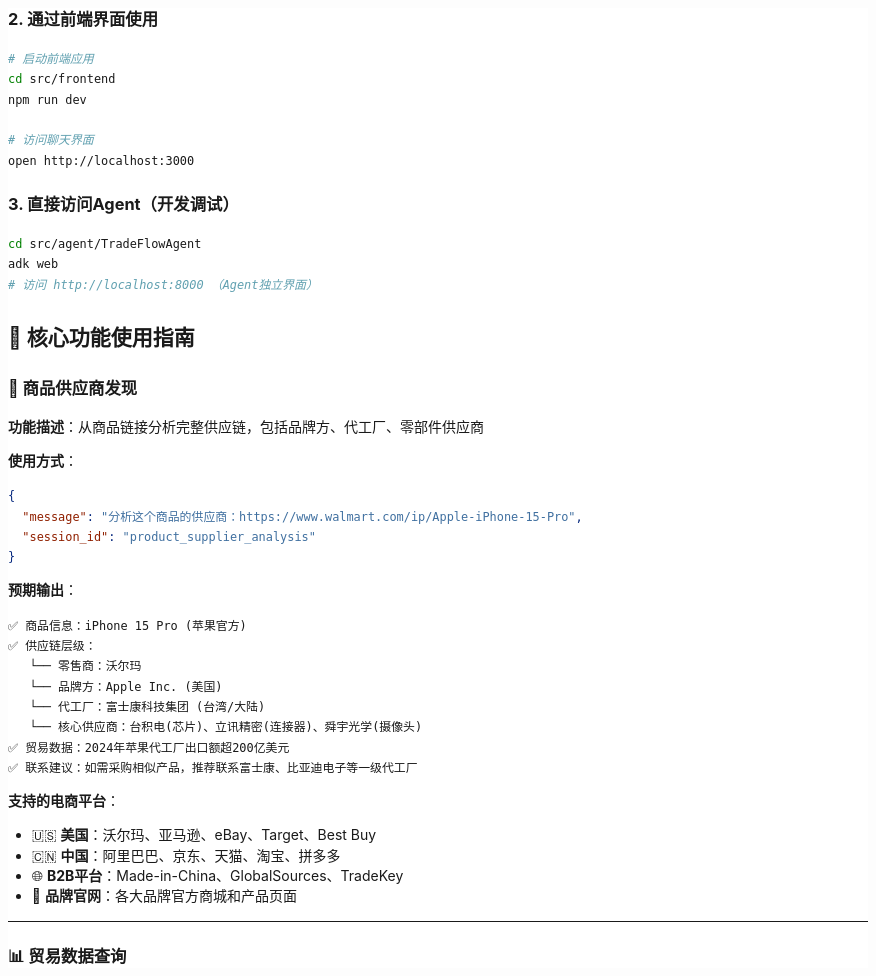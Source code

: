 ### 2. 通过前端界面使用

```bash
# 启动前端应用
cd src/frontend
npm run dev

# 访问聊天界面
open http://localhost:3000
```

### 3. 直接访问Agent（开发调试）

```bash
cd src/agent/TradeFlowAgent
adk web
# 访问 http://localhost:8000 （Agent独立界面）
```

## 💼 核心功能使用指南

### 🛒 商品供应商发现

**功能描述**：从商品链接分析完整供应链，包括品牌方、代工厂、零部件供应商

**使用方式**：
```json
{
  "message": "分析这个商品的供应商：https://www.walmart.com/ip/Apple-iPhone-15-Pro",
  "session_id": "product_supplier_analysis"
}
```

**预期输出**：
```
✅ 商品信息：iPhone 15 Pro (苹果官方)
✅ 供应链层级：
   └── 零售商：沃尔玛
   └── 品牌方：Apple Inc. (美国)
   └── 代工厂：富士康科技集团 (台湾/大陆)
   └── 核心供应商：台积电(芯片)、立讯精密(连接器)、舜宇光学(摄像头)
✅ 贸易数据：2024年苹果代工厂出口额超200亿美元
✅ 联系建议：如需采购相似产品，推荐联系富士康、比亚迪电子等一级代工厂
```

**支持的电商平台**：
- 🇺🇸 **美国**：沃尔玛、亚马逊、eBay、Target、Best Buy
- 🇨🇳 **中国**：阿里巴巴、京东、天猫、淘宝、拼多多
- 🌐 **B2B平台**：Made-in-China、GlobalSources、TradeKey
- 🏪 **品牌官网**：各大品牌官方商城和产品页面

---

### 📊 贸易数据查询
